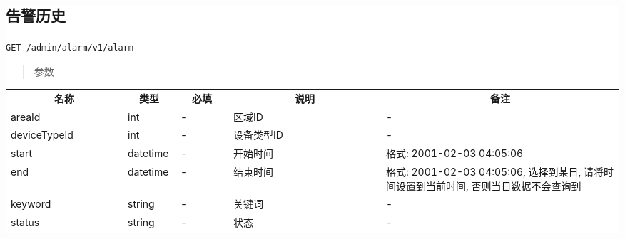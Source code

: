 ## 告警历史

```
GET /admin/alarm/v1/alarm
```

> 参数
<table>
    <tr>
        <th style="width:150px;">名称</th>
        <th style="width:60px;">类型</th>
        <th style="width:60px;">必填</th>
        <th style="width:200px;">说明</th>
        <th>备注</th>
    </tr>
        <tr>
        <td>areaId</td>
        <td>int</td>
        <td>-</td>
        <td>区域ID</td>
        <td>-</td>
    </tr>
    <tr>
        <td>deviceTypeId</td>
        <td>int</td>
        <td>-</td>
        <td>设备类型ID</td>
        <td>-</td>
    </tr>
    <tr>
        <td>start</td>
        <td>datetime</td>
        <td>-</td>
        <td>开始时间</td>
        <td>格式: 2001-02-03 04:05:06</td>
    </tr>
    <tr>
        <td>end</td>
        <td>datetime</td>
        <td>-</td>
        <td>结束时间</td>
        <td>格式: 2001-02-03 04:05:06, 选择到某日, 请将时间设置到当前时间, 否则当日数据不会查询到</td>
    </tr>
    <tr>
        <td>keyword</td>
        <td>string</td>
        <td>-</td>
        <td>关键词</td>
        <td>-</td>
    </tr>
    <tr>
        <td>status</td>
        <td>string</td>
        <td>-</td>
        <td>状态</td>
        <td>-</td>
    </tr>
</table>

